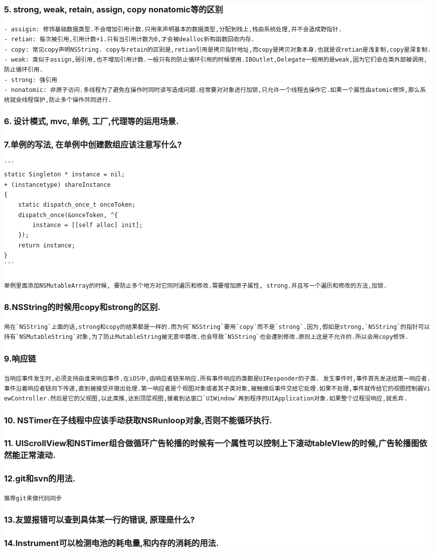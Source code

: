 ### 5. strong, weak, retain, assign, copy nonatomic等的区别

    - assigin: 修饰基础数据类型.不会增加引用计数.只用来声明基本的数据类型,分配到栈上,栈由系统处理,并不会造成野指针.
    - retian: 每次被引用,引用计数+1.只有当引用计数为0,才会被dealloc析构函数回收内存.
    - copy: 常见copy声明NSString. copy与retain的区别是,retian引用是拷贝指针地址,而copy是拷贝对象本身.也就是说retian是浅复制,copy是深复制.
    - weak: 类似于assign,弱引用,也不增加引用计数.一般只有的防止循环引用的时候使用.IBOutlet,Delegate一般用的是weak,因为它们会在类外部被调用,防止循环引用.
    - strong: 强引用
    - nonatomic: 非原子访问.多线程为了避免在操作时同时读写造成问题.经常要对对象进行加锁,只允许一个线程去操作它.如果一个属性由atomic修饰,那么系统就会线程保护,防止多个操作共同进行.


### 6. 设计模式, mvc, 单例, 工厂,代理等的运用场景.


### 7.单例的写法, 在单例中创建数组应该注意写什么?
    ```
    static Singleton * instance = nil;
    + (instancetype) shareInstance
    {
        static dispatch_once_t onceToken;
        dispatch_once(&onceToken, ^{
            instance = [[self alloc] init];
        });
        return instance;
    }
    ```

    单例里面添加NSMutableArray的时候, 要防止多个地方对它同时遍历和修改.需要增加原子属性, strong.并且写一个遍历和修改的方法,加锁.

### 8.NSString的时候用copy和strong的区别.

    用在`NSString`上面的话,strong和copy的结果都是一样的.而为何`NSString`要用`copy`而不是`strong`.因为,假如是strong,`NSString`的指针可以持有`NSMutableString`对象,为了防止MutableString被无意中篡改.也会导致`NSString`也会遭到修改.原则上这是不允许的.所以会用copy修饰.

### 9.响应链

    当响应事件发生时,必须支持由谁来响应事件.在iOS中,由响应者链来响应.所有事件响应的类都是UIResponder的子类. 发生事件时,事件首先发送给第一响应者.事件沿着响应者链向下传递,直到被接受并做出处理.第一响应者是个视图对象或者其子类对象,被触摸后事件交给它处理.如果不处理,事件就传给它的视图控制器ViewController.然后是它的父视图,以此类推,达到顶层视图,接着到达窗口`UIWindow`再到程序的UIApplication对象.如果整个过程没响应,就丢弃.

### 10. NSTimer在子线程中应该手动获取NSRunloop对象,否则不能循环执行.

### 11. UIScrollView和NSTimer组合做循环广告轮播的时候有一个属性可以控制上下滚动tableVIew的时候,广告轮播图依然能正常滚动.

### 12.git和svn的用法.

    推荐git来做代码同步

### 13.友盟报错可以查到具体某一行的错误, 原理是什么?

### 14.Instrument可以检测电池的耗电量,和内存的消耗的用法.
